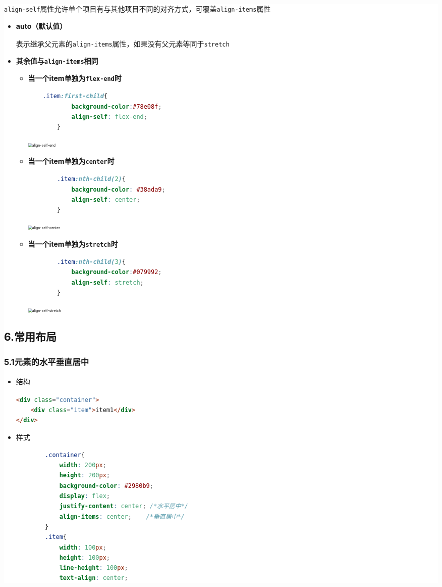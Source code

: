 `align-self`属性允许单个项目有与其他项目不同的对齐方式，可覆盖`align-items`属性

- **auto（默认值）**

  表示继承父元素的`align-items`属性，如果没有父元素等同于`stretch`

- **其余值与`align-items`相同**

  - **当一个item单独为`flex-end`时**

      ```css
          .item:first-child{
                  background-color:#78e08f;
                  align-self: flex-end;
              }
      ```

      <img src="align-self-end.png" alt="align-self-end" style="zoom:50%;" />
      
  - **当一个item单独为`center`时**

      ```css
              .item:nth-child(2){
                  background-color: #38ada9;
                  align-self: center;
              }
      ```

      <img src="align-self-center.png" alt="align-self-center" style="zoom:50%;" />

  - **当一个item单独为`stretch`时**

      ```css
              .item:nth-child(3){
                  background-color:#079992;
                  align-self: stretch;
              }
      ```

      <img src="align-self-stretch.png" alt="align-self-stretch" style="zoom:50%;" />

## 6.常用布局

### 5.1元素的水平垂直居中

- 结构

  ```html
  <div class="container">
      <div class="item">item1</div>
  </div>
  ```

- 样式

  ```css
          .container{
              width: 200px;
              height: 200px;
              background-color: #2980b9;
              display: flex;
              justify-content: center; /*水平居中*/
              align-items: center;    /*垂直居中*/
          }
          .item{
              width: 100px;
              height: 100px;
              line-height: 100px;
              text-align: center;
  ```
